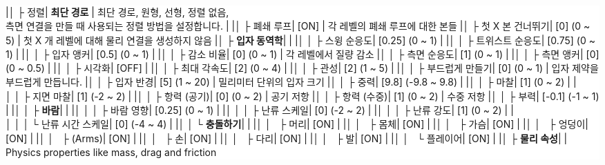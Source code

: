 |<nobr>│&nbsp;├&nbsp;정렬</nobr>| **최단 경로** | 최단 경로, 원형, 선형, 정렬 없음, <br/>측면 연결을 만들 때 사용되는 정렬 방법을 설정합니다. |
|<nobr>│&nbsp;├&nbsp;폐쇄 루프</nobr>| [ON] | 각 레벨의 폐쇄 루프에 대한 본들
|<nobr>│&nbsp;├&nbsp;첫 X 본 건너뛰기</nobr>| [0] (0 ~ 5) | 첫 X 개 레벨에 대해 물리 연결을 생성하지 않음
|<nobr>│&nbsp;├&nbsp;**입자 동역학**</nobr>| | 
|<nobr>│&nbsp;│&nbsp;├&nbsp;스윙 순응도</nobr>| [0.25] (0 ~ 1) | 
|<nobr>│&nbsp;│&nbsp;├&nbsp;트위스트 순응도</nobr>| [0.75] (0 ~ 1) | 
|<nobr>│&nbsp;│&nbsp;├&nbsp;입자 앵커</nobr>| [0.5] (0 ~ 1) | 
|<nobr>│&nbsp;│&nbsp;├&nbsp;감소 비율</nobr>| [0] (0 ~ 1) | 각 레벨에서 질량 감소
|<nobr>│&nbsp;│&nbsp;├&nbsp;측면 순응도</nobr>| [1] (0 ~ 1) | 
|<nobr>│&nbsp;│&nbsp;├&nbsp;측면 앵커</nobr>| [0] (0 ~ 0.5) | 
|<nobr>│&nbsp;│&nbsp;├&nbsp;시각화</nobr>| [OFF] | 
|<nobr>│&nbsp;│&nbsp;├&nbsp;최대 각속도</nobr>| [2] (0 ~ 4) | 
|<nobr>│&nbsp;│&nbsp;├&nbsp;관성</nobr>| [2] (1 ~ 5) | 
|<nobr>│&nbsp;│&nbsp;├&nbsp;부드럽게 만들기</nobr>| [0] (0 ~ 1) | 입자 제약을 부드럽게 만듭니다.
|<nobr>│&nbsp;│&nbsp;├&nbsp;입자 반경</nobr>| [5] (1 ~ 20) | 밀리미터 단위의 입자 크기
|<nobr>│&nbsp;│&nbsp;├&nbsp;중력</nobr>| [9.8] (-9.8 ~ 9.8) | 
|<nobr>│&nbsp;│&nbsp;├&nbsp;마찰</nobr>| [1] (0 ~ 2) | 
|<nobr>│&nbsp;│&nbsp;├&nbsp;지면 마찰</nobr>| [1] (-2 ~ 2) | 
|<nobr>│&nbsp;│&nbsp;├&nbsp;항력 (공기)</nobr>| [0] (0 ~ 2) | 공기 저항
|<nobr>│&nbsp;│&nbsp;├&nbsp;항력 (수중)</nobr>| [1] (0 ~ 2) | 수중 저항
|<nobr>│&nbsp;│&nbsp;├&nbsp;부력</nobr>| [-0.1] (-1 ~ 1) | 
|<nobr>│&nbsp;│&nbsp;├&nbsp;**바람**</nobr>| | 
|<nobr>│&nbsp;│&nbsp;│&nbsp;├&nbsp;바람 영향</nobr>| [0.25] (0 ~ 1) | 
|<nobr>│&nbsp;│&nbsp;│&nbsp;├&nbsp;난류 스케일</nobr>| [0] (-2 ~ 2) | 
|<nobr>│&nbsp;│&nbsp;│&nbsp;├&nbsp;난류 강도</nobr>| [1] (0 ~ 2) | 
|<nobr>│&nbsp;│&nbsp;│&nbsp;└&nbsp;난류 시간 스케일</nobr>| [0] (-4 ~ 4) | 
|<nobr>│&nbsp;│&nbsp;└&nbsp;**충돌하기**</nobr>| | 
|<nobr>│&nbsp;│&nbsp;&nbsp;&nbsp;├&nbsp;머리</nobr>| [ON] | 
|<nobr>│&nbsp;│&nbsp;&nbsp;&nbsp;├&nbsp;몸체</nobr>| [ON] | 
|<nobr>│&nbsp;│&nbsp;&nbsp;&nbsp;├&nbsp;가슴</nobr>| [ON] | 
|<nobr>│&nbsp;│&nbsp;&nbsp;&nbsp;├&nbsp;엉덩이</nobr>| [ON] | 
|<nobr>│&nbsp;│&nbsp;&nbsp;&nbsp;├&nbsp;(Arms)</nobr>| [ON] | 
|<nobr>│&nbsp;│&nbsp;&nbsp;&nbsp;├&nbsp;손</nobr>| [ON] | 
|<nobr>│&nbsp;│&nbsp;&nbsp;&nbsp;├&nbsp;다리</nobr>| [ON] | 
|<nobr>│&nbsp;│&nbsp;&nbsp;&nbsp;├&nbsp;발</nobr>| [ON] | 
|<nobr>│&nbsp;│&nbsp;&nbsp;&nbsp;└&nbsp;플레이어</nobr>| [ON] | 
|<nobr>│&nbsp;├&nbsp;**물리 속성**</nobr>| | Physics properties like mass, drag and friction